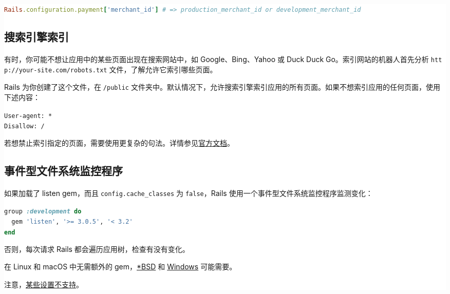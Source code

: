 ```ruby
Rails.configuration.payment['merchant_id'] # => production_merchant_id or development_merchant_id
```

<a class="anchor" id="search-engines-indexing"></a>

## 搜索引擎索引

有时，你可能不想让应用中的某些页面出现在搜索网站中，如 Google、Bing、Yahoo 或 Duck Duck Go。索引网站的机器人首先分析 `http://your-site.com/robots.txt` 文件，了解允许它索引哪些页面。

Rails 为你创建了这个文件，在 `/public` 文件夹中。默认情况下，允许搜索引擎索引应用的所有页面。如果不想索引应用的任何页面，使用下述内容：

```
User-agent: *
Disallow: /
```

若想禁止索引指定的页面，需要使用更复杂的句法。详情参见[官方文档](http://www.robotstxt.org/robotstxt.html)。

<a class="anchor" id="evented-file-system-monitor"></a>

## 事件型文件系统监控程序

如果加载了 listen gem，而且 `config.cache_classes` 为 `false`，Rails 使用一个事件型文件系统监控程序监测变化：

```ruby
group :development do
  gem 'listen', '>= 3.0.5', '< 3.2'
end
```

否则，每次请求 Rails 都会遍历应用树，检查有没有变化。

在 Linux 和 macOS 中无需额外的 gem，[*BSD](https://github.com/guard/listen#on-bsd) 和 [Windows](https://github.com/guard/listen#on-windows) 可能需要。

注意，[某些设置不支持](https://github.com/guard/listen#issues--limitations)。
